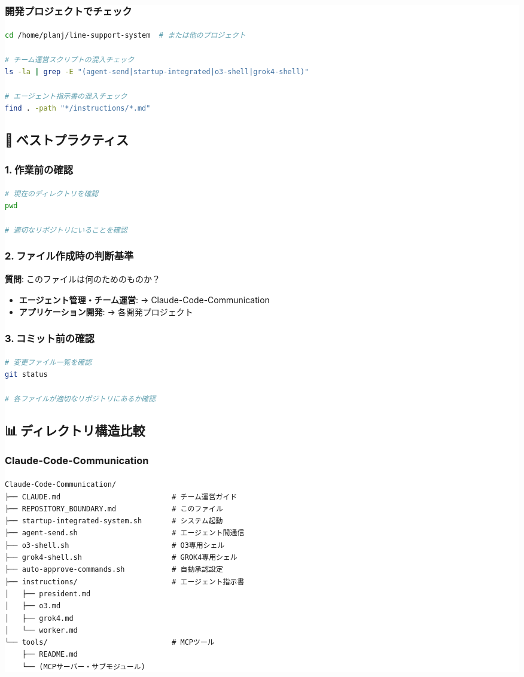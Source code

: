 ### 開発プロジェクトでチェック
```bash
cd /home/planj/line-support-system  # または他のプロジェクト

# チーム運営スクリプトの混入チェック
ls -la | grep -E "(agent-send|startup-integrated|o3-shell|grok4-shell)"

# エージェント指示書の混入チェック
find . -path "*/instructions/*.md"
```

## 🎯 ベストプラクティス

### 1. 作業前の確認
```bash
# 現在のディレクトリを確認
pwd

# 適切なリポジトリにいることを確認
```

### 2. ファイル作成時の判断基準
**質問**: このファイルは何のためのものか？

- **エージェント管理・チーム運営**: → Claude-Code-Communication
- **アプリケーション開発**: → 各開発プロジェクト

### 3. コミット前の確認
```bash
# 変更ファイル一覧を確認
git status

# 各ファイルが適切なリポジトリにあるか確認
```

## 📊 ディレクトリ構造比較

### Claude-Code-Communication
```
Claude-Code-Communication/
├── CLAUDE.md                          # チーム運営ガイド
├── REPOSITORY_BOUNDARY.md             # このファイル
├── startup-integrated-system.sh       # システム起動
├── agent-send.sh                      # エージェント間通信
├── o3-shell.sh                        # O3専用シェル
├── grok4-shell.sh                     # GROK4専用シェル
├── auto-approve-commands.sh           # 自動承認設定
├── instructions/                      # エージェント指示書
│   ├── president.md
│   ├── o3.md
│   ├── grok4.md
│   └── worker.md
└── tools/                             # MCPツール
    ├── README.md
    └── (MCPサーバー・サブモジュール)
```
